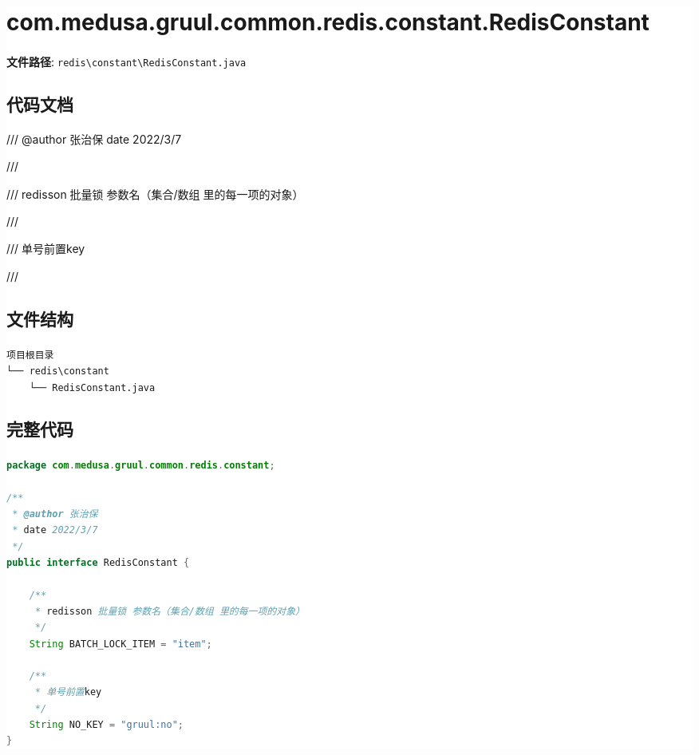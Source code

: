 ```java
```

# com.medusa.gruul.common.redis.constant.RedisConstant

**文件路径**: `redis\constant\RedisConstant.java`

## 代码文档
///
@author 张治保
date 2022/3/7
 
///

///
redisson 批量锁 参数名（集合/数组 里的每一项的对象）
     
///

///
单号前置key
     
///


## 文件结构
```
项目根目录
└── redis\constant
    └── RedisConstant.java
```

## 完整代码
```java
package com.medusa.gruul.common.redis.constant;

/**
 * @author 张治保
 * date 2022/3/7
 */
public interface RedisConstant {

    /**
     * redisson 批量锁 参数名（集合/数组 里的每一项的对象）
     */
    String BATCH_LOCK_ITEM = "item";

    /**
     * 单号前置key
     */
    String NO_KEY = "gruul:no";
}

```
